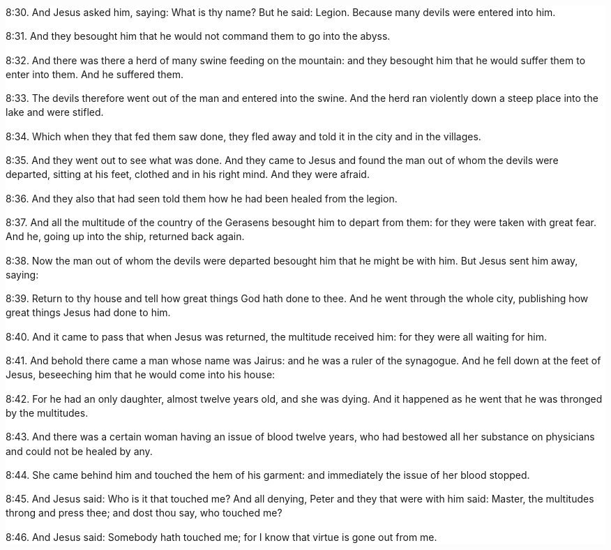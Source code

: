 8:30. And Jesus asked him, saying: What is thy name? But he said:
Legion. Because many devils were entered into him.

8:31. And they besought him that he would not command them to go into
the abyss.

8:32. And there was there a herd of many swine feeding on the mountain:
and they besought him that he would suffer them to enter into them. And
he suffered them.

8:33. The devils therefore went out of the man and entered into the
swine. And the herd ran violently down a steep place into the lake and
were stifled.

8:34. Which when they that fed them saw done, they fled away and told
it in the city and in the villages.

8:35. And they went out to see what was done. And they came to Jesus
and found the man out of whom the devils were departed, sitting at his
feet, clothed and in his right mind. And they were afraid.

8:36. And they also that had seen told them how he had been healed from
the legion.

8:37. And all the multitude of the country of the Gerasens besought him
to depart from them: for they were taken with great fear. And he, going
up into the ship, returned back again.

8:38. Now the man out of whom the devils were departed besought him
that he might be with him. But Jesus sent him away, saying:

8:39. Return to thy house and tell how great things God hath done to
thee. And he went through the whole city, publishing how great things
Jesus had done to him.

8:40. And it came to pass that when Jesus was returned, the multitude
received him: for they were all waiting for him.

8:41. And behold there came a man whose name was Jairus: and he was a
ruler of the synagogue. And he fell down at the feet of Jesus,
beseeching him that he would come into his house:

8:42. For he had an only daughter, almost twelve years old, and she was
dying. And it happened as he went that he was thronged by the
multitudes.

8:43. And there was a certain woman having an issue of blood twelve
years, who had bestowed all her substance on physicians and could not
be healed by any.

8:44. She came behind him and touched the hem of his garment: and
immediately the issue of her blood stopped.

8:45. And Jesus said: Who is it that touched me? And all denying, Peter
and they that were with him said: Master, the multitudes throng and
press thee; and dost thou say, who touched me?

8:46. And Jesus said: Somebody hath touched me; for I know that virtue
is gone out from me.
